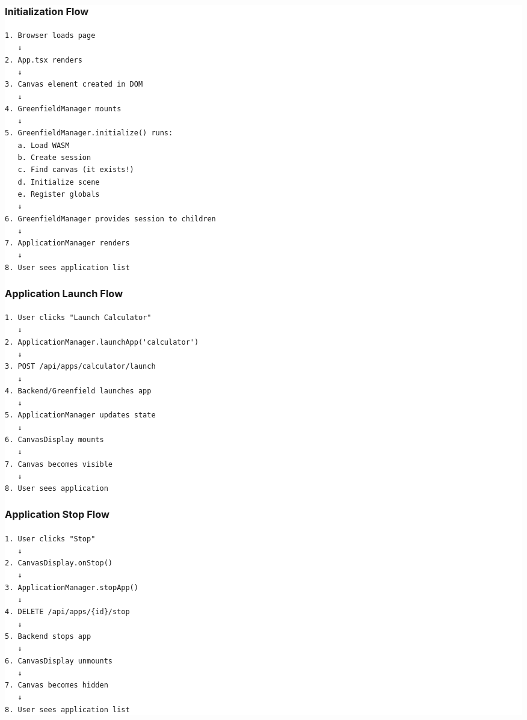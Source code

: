 ### Initialization Flow

```
1. Browser loads page
   ↓
2. App.tsx renders
   ↓
3. Canvas element created in DOM
   ↓
4. GreenfieldManager mounts
   ↓
5. GreenfieldManager.initialize() runs:
   a. Load WASM
   b. Create session
   c. Find canvas (it exists!)
   d. Initialize scene
   e. Register globals
   ↓
6. GreenfieldManager provides session to children
   ↓
7. ApplicationManager renders
   ↓
8. User sees application list
```

### Application Launch Flow

```
1. User clicks "Launch Calculator"
   ↓
2. ApplicationManager.launchApp('calculator')
   ↓
3. POST /api/apps/calculator/launch
   ↓
4. Backend/Greenfield launches app
   ↓
5. ApplicationManager updates state
   ↓
6. CanvasDisplay mounts
   ↓
7. Canvas becomes visible
   ↓
8. User sees application
```

### Application Stop Flow

```
1. User clicks "Stop"
   ↓
2. CanvasDisplay.onStop()
   ↓
3. ApplicationManager.stopApp()
   ↓
4. DELETE /api/apps/{id}/stop
   ↓
5. Backend stops app
   ↓
6. CanvasDisplay unmounts
   ↓
7. Canvas becomes hidden
   ↓
8. User sees application list
```
